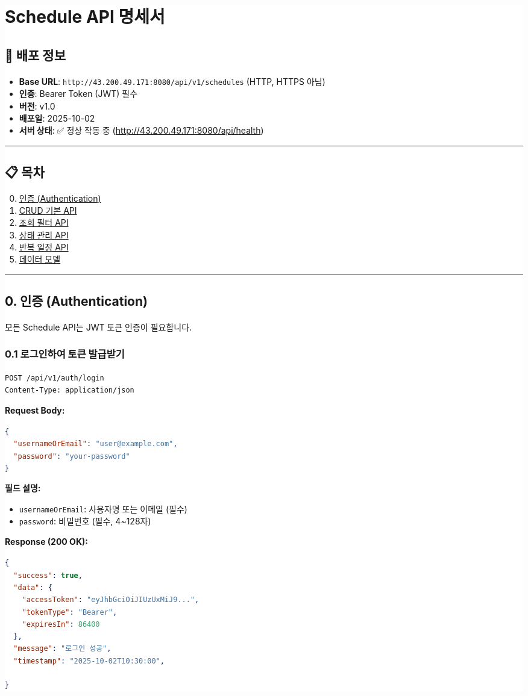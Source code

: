 # Schedule API 명세서

## 🚀 배포 정보
- **Base URL**: `http://43.200.49.171:8080/api/v1/schedules` (HTTP, HTTPS 아님)
- **인증**: Bearer Token (JWT) 필수
- **버전**: v1.0
- **배포일**: 2025-10-02
- **서버 상태**: ✅ 정상 작동 중 (http://43.200.49.171:8080/api/health)

---

## 📋 목차
0. [인증 (Authentication)](#0-인증-authentication)
1. [CRUD 기본 API](#1-crud-기본-api)
2. [조회 필터 API](#2-조회-필터-api)
3. [상태 관리 API](#3-상태-관리-api)
4. [반복 일정 API](#4-반복-일정-api)
5. [데이터 모델](#5-데이터-모델)

---

## 0. 인증 (Authentication)

모든 Schedule API는 JWT 토큰 인증이 필요합니다.

### 0.1 로그인하여 토큰 발급받기

```http
POST /api/v1/auth/login
Content-Type: application/json
```

**Request Body:**
```json
{
  "usernameOrEmail": "user@example.com",
  "password": "your-password"
}
```

**필드 설명:**
- `usernameOrEmail`: 사용자명 또는 이메일 (필수)
- `password`: 비밀번호 (필수, 4~128자)

**Response (200 OK):**
```json
{
  "success": true,
  "data": {
    "accessToken": "eyJhbGciOiJIUzUxMiJ9...",
    "tokenType": "Bearer",
    "expiresIn": 86400
  },
  "message": "로그인 성공",
  "timestamp": "2025-10-02T10:30:00",
  
}
```
